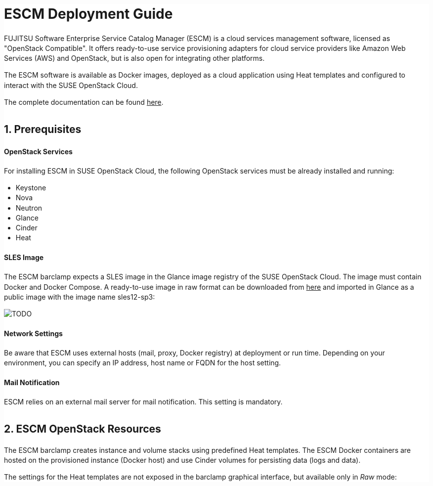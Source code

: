 # ESCM Deployment Guide

FUJITSU Software Enterprise Service Catalog Manager (ESCM) is a cloud services management software, licensed as &quot;OpenStack Compatible&quot;. It offers ready-to-use service provisioning adapters for cloud service providers like Amazon Web Services (AWS) and OpenStack, but is also open for integrating other platforms.

The ESCM software is available as Docker images, deployed as a cloud application using Heat templates and configured to interact with the SUSE OpenStack Cloud.

The complete documentation can be found [here](https://github.com/servicecatalog/documentation/tree/ESCM).

## 1. Prerequisites

#### OpenStack Services

For installing ESCM in SUSE OpenStack Cloud, the following OpenStack services must be already installed and running:

- Keystone
- Nova
- Neutron
- Glance
- Cinder
- Heat

#### SLES Image

The ESCM barclamp expects a SLES image in the Glance image registry of the SUSE OpenStack Cloud. The image must contain Docker and Docker Compose. A ready-to-use image in raw format can be downloaded from [here](https://build.opensuse.org/package/show/isv:fujitsu:fest:Images:slesescm/sles12sp3) and imported in Glance as a public image with the image name sles12-sp3:

![TODO](CreateImage.png)

#### Network Settings

Be aware that ESCM uses external hosts (mail, proxy, Docker registry) at deployment or run time. Depending on your environment, you can specify an IP address, host name or FQDN for the host setting.

#### Mail Notification

ESCM relies on an external mail server for mail notification. This setting is mandatory.

## 2. ESCM OpenStack Resources

The ESCM barclamp creates instance and volume stacks using predefined Heat templates. The ESCM Docker containers are hosted on the provisioned instance (Docker host) and use Cinder volumes for persisting data (logs and data).

The settings for the Heat templates are not exposed in the barclamp graphical interface, but available only in _Raw_ mode:
